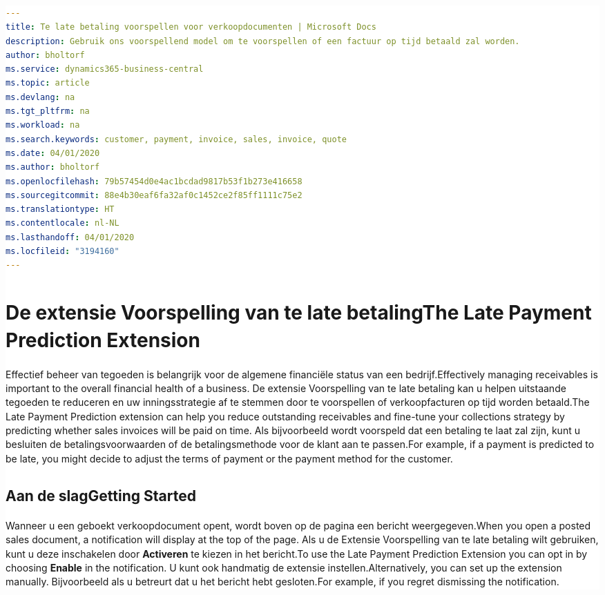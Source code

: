 ```yaml
---
title: Te late betaling voorspellen voor verkoopdocumenten | Microsoft Docs
description: Gebruik ons voorspellend model om te voorspellen of een factuur op tijd betaald zal worden.
author: bholtorf
ms.service: dynamics365-business-central
ms.topic: article
ms.devlang: na
ms.tgt_pltfrm: na
ms.workload: na
ms.search.keywords: customer, payment, invoice, sales, invoice, quote
ms.date: 04/01/2020
ms.author: bholtorf
ms.openlocfilehash: 79b57454d0e4ac1bcdad9817b53f1b273e416658
ms.sourcegitcommit: 88e4b30eaf6fa32af0c1452ce2f85ff1111c75e2
ms.translationtype: HT
ms.contentlocale: nl-NL
ms.lasthandoff: 04/01/2020
ms.locfileid: "3194160"
---
```

# <a name="the-late-payment-prediction-extension"></a><span data-ttu-id="4a62c-103">De extensie Voorspelling van te late betaling</span><span class="sxs-lookup"><span data-stu-id="4a62c-103">The Late Payment Prediction Extension</span></span>  
<span data-ttu-id="4a62c-104">Effectief beheer van tegoeden is belangrijk voor de algemene financiële status van een bedrijf.</span><span class="sxs-lookup"><span data-stu-id="4a62c-104">Effectively managing receivables is important to the overall financial health of a business.</span></span> <span data-ttu-id="4a62c-105">De extensie Voorspelling van te late betaling kan u helpen uitstaande tegoeden te reduceren en uw inningsstrategie af te stemmen door te voorspellen of verkoopfacturen op tijd worden betaald.</span><span class="sxs-lookup"><span data-stu-id="4a62c-105">The Late Payment Prediction extension can help you reduce outstanding receivables and fine-tune your collections strategy by predicting whether sales invoices will be paid on time.</span></span> <span data-ttu-id="4a62c-106">Als bijvoorbeeld wordt voorspeld dat een betaling te laat zal zijn, kunt u besluiten de betalingsvoorwaarden of de betalingsmethode voor de klant aan te passen.</span><span class="sxs-lookup"><span data-stu-id="4a62c-106">For example, if a payment is predicted to be late, you might decide to adjust the terms of payment or the payment method for the customer.</span></span>

## <a name="getting-started"></a><span data-ttu-id="4a62c-107">Aan de slag</span><span class="sxs-lookup"><span data-stu-id="4a62c-107">Getting Started</span></span>

<span data-ttu-id="4a62c-108">Wanneer u een geboekt verkoopdocument opent, wordt boven op de pagina een bericht weergegeven.</span><span class="sxs-lookup"><span data-stu-id="4a62c-108">When you open a posted sales document, a notification will display at the top of the page.</span></span> <span data-ttu-id="4a62c-109">Als u de Extensie Voorspelling van te late betaling wilt gebruiken, kunt u deze inschakelen door **Activeren** te kiezen in het bericht.</span><span class="sxs-lookup"><span data-stu-id="4a62c-109">To use the Late Payment Prediction Extension you can opt in by choosing **Enable** in the notification.</span></span> <span data-ttu-id="4a62c-110">U kunt ook handmatig de extensie instellen.</span><span class="sxs-lookup"><span data-stu-id="4a62c-110">Alternatively, you can set up the extension manually.</span></span> <span data-ttu-id="4a62c-111">Bijvoorbeeld als u betreurt dat u het bericht hebt gesloten.</span><span class="sxs-lookup"><span data-stu-id="4a62c-111">For example, if you regret dismissing the notification.</span></span>  
